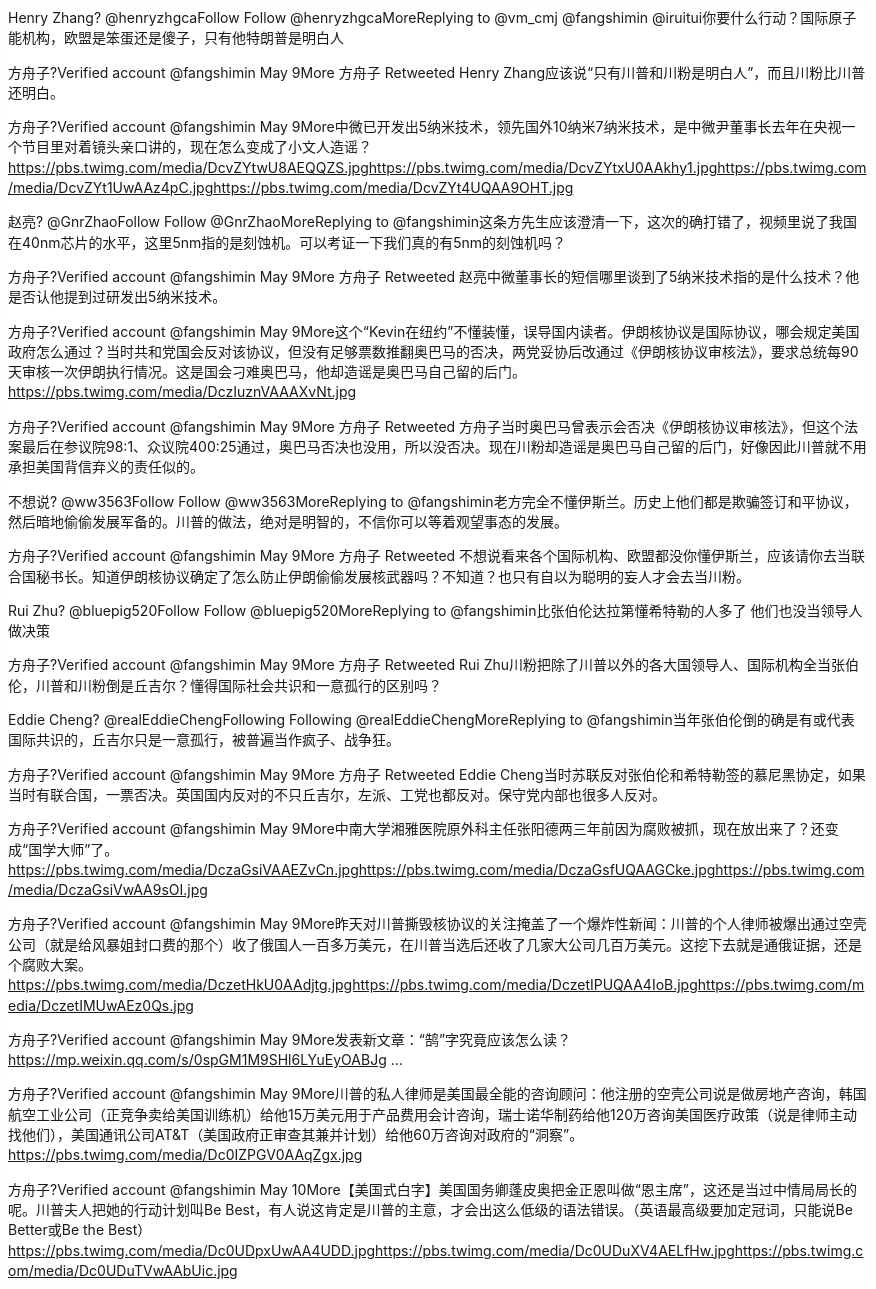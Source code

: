 Henry Zhang? @henryzhgcaFollow Follow @henryzhgcaMoreReplying to @vm_cmj @fangshimin @iruitui你要什么行动？国际原子能机构，欧盟是笨蛋还是傻子，只有他特朗普是明白人

方舟子?Verified account @fangshimin May 9More 方舟子 Retweeted Henry Zhang应该说“只有川普和川粉是明白人”，而且川粉比川普还明白。

方舟子?Verified account @fangshimin May 9More中微已开发出5纳米技术，领先国外10纳米7纳米技术，是中微尹董事长去年在央视一个节目里对着镜头亲口讲的，现在怎么变成了小文人造谣？https://pbs.twimg.com/media/DcvZYtwU8AEQQZS.jpghttps://pbs.twimg.com/media/DcvZYtxU0AAkhy1.jpghttps://pbs.twimg.com/media/DcvZYt1UwAAz4pC.jpghttps://pbs.twimg.com/media/DcvZYt4UQAA9OHT.jpg

赵亮? @GnrZhaoFollow Follow @GnrZhaoMoreReplying to @fangshimin这条方先生应该澄清一下，这次的确打错了，视频里说了我国在40nm芯片的水平，这里5nm指的是刻蚀机。可以考证一下我们真的有5nm的刻蚀机吗？

方舟子?Verified account @fangshimin May 9More 方舟子 Retweeted 赵亮中微董事长的短信哪里谈到了5纳米技术指的是什么技术？他是否认他提到过研发出5纳米技术。

方舟子?Verified account @fangshimin May 9More这个“Kevin在纽约”不懂装懂，误导国内读者。伊朗核协议是国际协议，哪会规定美国政府怎么通过？当时共和党国会反对该协议，但没有足够票数推翻奥巴马的否决，两党妥协后改通过《伊朗核协议审核法》，要求总统每90天审核一次伊朗执行情况。这是国会刁难奥巴马，他却造谣是奥巴马自己留的后门。https://pbs.twimg.com/media/DczIuznVAAAXvNt.jpg

方舟子?Verified account @fangshimin May 9More 方舟子 Retweeted 方舟子当时奥巴马曾表示会否决《伊朗核协议审核法》，但这个法案最后在参议院98:1、众议院400:25通过，奥巴马否决也没用，所以没否决。现在川粉却造谣是奥巴马自己留的后门，好像因此川普就不用承担美国背信弃义的责任似的。

不想说? @ww3563Follow Follow @ww3563MoreReplying to @fangshimin老方完全不懂伊斯兰。历史上他们都是欺骗签订和平协议，然后暗地偷偷发展军备的。川普的做法，绝对是明智的，不信你可以等着观望事态的发展。

方舟子?Verified account @fangshimin May 9More 方舟子 Retweeted 不想说看来各个国际机构、欧盟都没你懂伊斯兰，应该请你去当联合国秘书长。知道伊朗核协议确定了怎么防止伊朗偷偷发展核武器吗？不知道？也只有自以为聪明的妄人才会去当川粉。

Rui Zhu? @bluepig520Follow Follow @bluepig520MoreReplying to @fangshimin比张伯伦达拉第懂希特勒的人多了 他们也没当领导人做决策

方舟子?Verified account @fangshimin May 9More 方舟子 Retweeted Rui Zhu川粉把除了川普以外的各大国领导人、国际机构全当张伯伦，川普和川粉倒是丘吉尔？懂得国际社会共识和一意孤行的区别吗？

Eddie Cheng? @realEddieChengFollowing Following @realEddieChengMoreReplying to @fangshimin当年张伯伦倒的确是有或代表国际共识的，丘吉尔只是一意孤行，被普遍当作疯子、战争狂。

方舟子?Verified account @fangshimin May 9More 方舟子 Retweeted Eddie Cheng当时苏联反对张伯伦和希特勒签的慕尼黑协定，如果当时有联合国，一票否决。英国国内反对的不只丘吉尔，左派、工党也都反对。保守党内部也很多人反对。

方舟子?Verified account @fangshimin May 9More中南大学湘雅医院原外科主任张阳德两三年前因为腐败被抓，现在放出来了？还变成“国学大师”了。https://pbs.twimg.com/media/DczaGsiVAAEZvCn.jpghttps://pbs.twimg.com/media/DczaGsfUQAAGCke.jpghttps://pbs.twimg.com/media/DczaGsiVwAA9sOI.jpg

方舟子?Verified account @fangshimin May 9More昨天对川普撕毁核协议的关注掩盖了一个爆炸性新闻：川普的个人律师被爆出通过空壳公司（就是给风暴姐封口费的那个）收了俄国人一百多万美元，在川普当选后还收了几家大公司几百万美元。这挖下去就是通俄证据，还是个腐败大案。https://pbs.twimg.com/media/DczetHkU0AAdjtg.jpghttps://pbs.twimg.com/media/DczetIPUQAA4IoB.jpghttps://pbs.twimg.com/media/DczetIMUwAEz0Qs.jpg

方舟子?Verified account @fangshimin May 9More发表新文章：“鹄”字究竟应该怎么读？https://mp.weixin.qq.com/s/0spGM1M9SHl6LYuEyOABJg …

方舟子?Verified account @fangshimin May 9More川普的私人律师是美国最全能的咨询顾问：他注册的空壳公司说是做房地产咨询，韩国航空工业公司（正竞争卖给美国训练机）给他15万美元用于产品费用会计咨询，瑞士诺华制药给他120万咨询美国医疗政策（说是律师主动找他们），美国通讯公司AT&T（美国政府正审查其兼并计划）给他60万咨询对政府的“洞察”。https://pbs.twimg.com/media/Dc0IZPGV0AAqZgx.jpg

方舟子?Verified account @fangshimin May 10More【美国式白字】美国国务卿蓬皮奥把金正恩叫做“恩主席”，这还是当过中情局局长的呢。川普夫人把她的行动计划叫Be Best，有人说这肯定是川普的主意，才会出这么低级的语法错误。（英语最高级要加定冠词，只能说Be Better或Be the Best）https://pbs.twimg.com/media/Dc0UDpxUwAA4UDD.jpghttps://pbs.twimg.com/media/Dc0UDuXV4AELfHw.jpghttps://pbs.twimg.com/media/Dc0UDuTVwAAbUic.jpg
